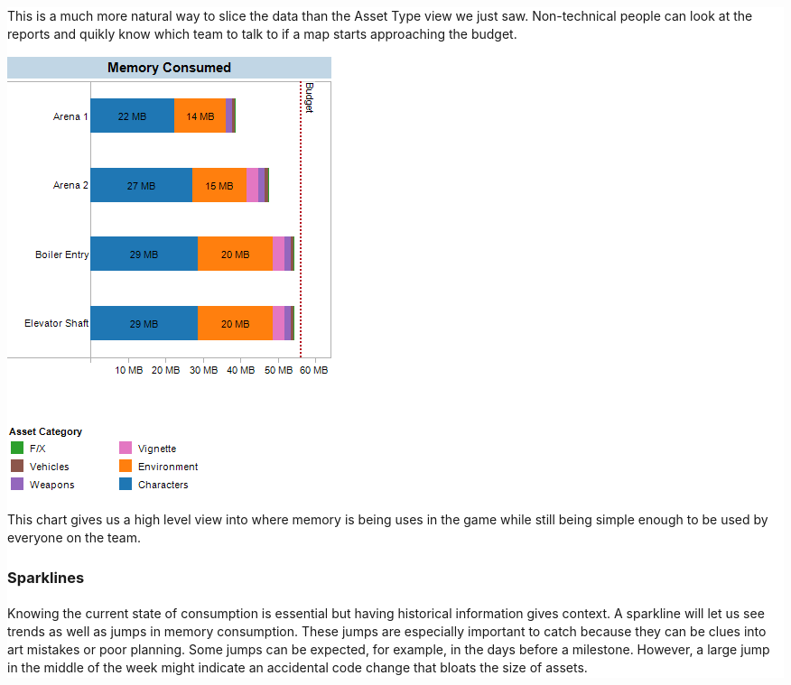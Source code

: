 This is a much more natural way to slice the data than the Asset Type view we just saw. Non-technical people can look at the reports and quikly know which team to talk to if a map starts approaching the budget.

![](teambars2.png)

This chart gives us a high level view into where memory is being uses in the game while still being simple enough to be used by everyone on the team.

### Sparklines

Knowing the current state of consumption is essential but having historical information gives context. A sparkline will let us see trends as well as jumps in memory consumption. These jumps are especially important to catch because they can be clues into art mistakes or poor planning. Some jumps can be expected, for example, in the days before a milestone. However, a large jump in the middle of the week might indicate an accidental code change that bloats the size of assets.
